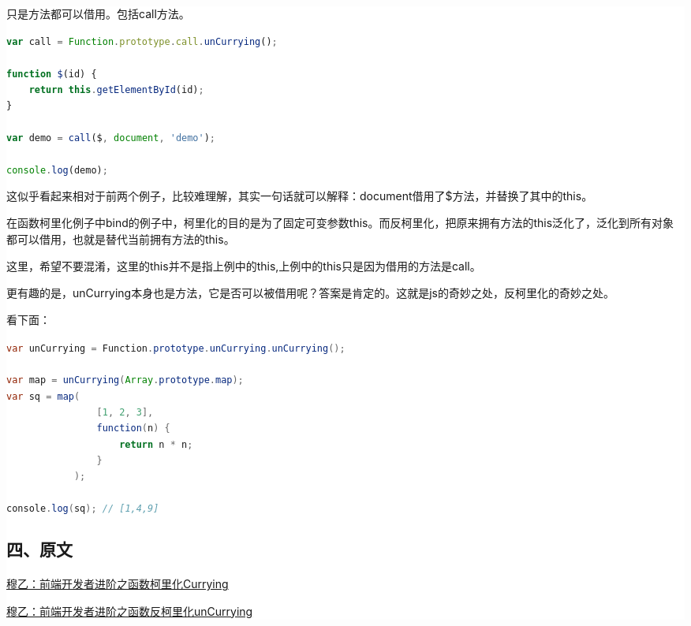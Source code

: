 只是方法都可以借用。包括call方法。

```javascript
var call = Function.prototype.call.unCurrying();

function $(id) {
    return this.getElementById(id);
}

var demo = call($, document, 'demo');

console.log(demo);
```

这似乎看起来相对于前两个例子，比较难理解，其实一句话就可以解释：document借用了$方法，并替换了其中的this。

在函数柯里化例子中bind的例子中，柯里化的目的是为了固定可变参数this。而反柯里化，把原来拥有方法的this泛化了，泛化到所有对象都可以借用，也就是替代当前拥有方法的this。

这里，希望不要混淆，这里的this并不是指上例中的this,上例中的this只是因为借用的方法是call。

更有趣的是，unCurrying本身也是方法，它是否可以被借用呢？答案是肯定的。这就是js的奇妙之处，反柯里化的奇妙之处。

看下面：

```java
var unCurrying = Function.prototype.unCurrying.unCurrying();

var map = unCurrying(Array.prototype.map);
var sq = map(	
				[1, 2, 3],
				function(n) {
				    return n * n;
				}
			);

console.log(sq); // [1,4,9]
```

## 四、原文

[穆乙：前端开发者进阶之函数柯里化Currying](http://www.cnblogs.com/pigtail/p/3447660.html)

[穆乙：前端开发者进阶之函数反柯里化unCurrying](http://www.cnblogs.com/pigtail/p/3450852.html)
